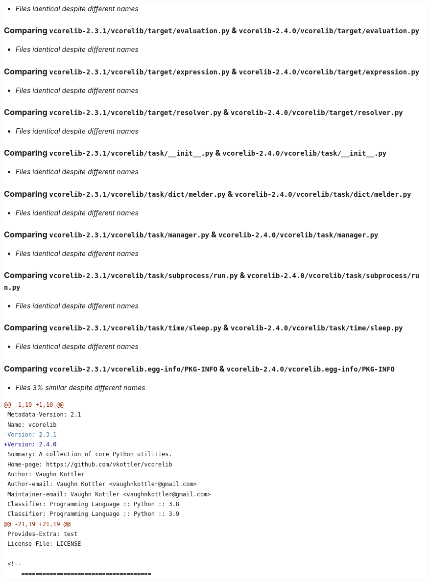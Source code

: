  * *Files identical despite different names*

### Comparing `vcorelib-2.3.1/vcorelib/target/evaluation.py` & `vcorelib-2.4.0/vcorelib/target/evaluation.py`

 * *Files identical despite different names*

### Comparing `vcorelib-2.3.1/vcorelib/target/expression.py` & `vcorelib-2.4.0/vcorelib/target/expression.py`

 * *Files identical despite different names*

### Comparing `vcorelib-2.3.1/vcorelib/target/resolver.py` & `vcorelib-2.4.0/vcorelib/target/resolver.py`

 * *Files identical despite different names*

### Comparing `vcorelib-2.3.1/vcorelib/task/__init__.py` & `vcorelib-2.4.0/vcorelib/task/__init__.py`

 * *Files identical despite different names*

### Comparing `vcorelib-2.3.1/vcorelib/task/dict/melder.py` & `vcorelib-2.4.0/vcorelib/task/dict/melder.py`

 * *Files identical despite different names*

### Comparing `vcorelib-2.3.1/vcorelib/task/manager.py` & `vcorelib-2.4.0/vcorelib/task/manager.py`

 * *Files identical despite different names*

### Comparing `vcorelib-2.3.1/vcorelib/task/subprocess/run.py` & `vcorelib-2.4.0/vcorelib/task/subprocess/run.py`

 * *Files identical despite different names*

### Comparing `vcorelib-2.3.1/vcorelib/task/time/sleep.py` & `vcorelib-2.4.0/vcorelib/task/time/sleep.py`

 * *Files identical despite different names*

### Comparing `vcorelib-2.3.1/vcorelib.egg-info/PKG-INFO` & `vcorelib-2.4.0/vcorelib.egg-info/PKG-INFO`

 * *Files 3% similar despite different names*

```diff
@@ -1,10 +1,10 @@
 Metadata-Version: 2.1
 Name: vcorelib
-Version: 2.3.1
+Version: 2.4.0
 Summary: A collection of core Python utilities.
 Home-page: https://github.com/vkottler/vcorelib
 Author: Vaughn Kottler
 Author-email: Vaughn Kottler <vaughnkottler@gmail.com>
 Maintainer-email: Vaughn Kottler <vaughnkottler@gmail.com>
 Classifier: Programming Language :: Python :: 3.8
 Classifier: Programming Language :: Python :: 3.9
@@ -21,19 +21,19 @@
 Provides-Extra: test
 License-File: LICENSE
 
 <!--
     =====================================
```